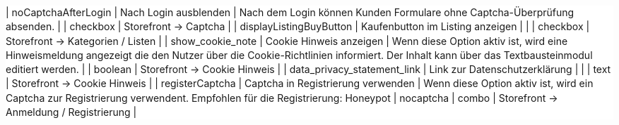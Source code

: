 | noCaptchaAfterLogin                                           | Nach Login ausblenden                                                               | Nach dem Login können Kunden Formulare ohne Captcha-Überprüfung absenden.                                                                                                                                                                                                                                                                                                                                                                                                                                                                                                                                                   |                                                                                                                                                                                                                                                                                                                                                           | checkbox                  | Storefront -> Captcha                          |
| displayListingBuyButton                                       | Kaufenbutton im Listing anzeigen                                                    |                                                                                                                                                                                                                                                                                                                                                                                                                                                                                                                                                                                                                             |                                                                                                                                                                                                                                                                                                                                                           | checkbox                  | Storefront -> Kategorien / Listen              |
| show_cookie_note                                              | Cookie Hinweis anzeigen                                                             | Wenn diese Option aktiv ist, wird eine Hinweismeldung angezeigt die den Nutzer über die Cookie-Richtlinien informiert. Der Inhalt kann über das Textbausteinmodul editiert werden.                                                                                                                                                                                                                                                                                                                                                                                                                                          |                                                                                                                                                                                                                                                                                                                                                           | boolean                   | Storefront -> Cookie Hinweis                   |
| data_privacy_statement_link                                   | Link zur Datenschutzerklärung                                                       |                                                                                                                                                                                                                                                                                                                                                                                                                                                                                                                                                                                                                             |                                                                                                                                                                                                                                                                                                                                                           | text                      | Storefront -> Cookie Hinweis                   |
| registerCaptcha                                               | Captcha in Registrierung verwenden                                                  | Wenn diese Option aktiv ist, wird ein Captcha zur Registrierung verwendent. Empfohlen für die Registrierung: Honeypot                                                                                                                                                                                                                                                                                                                                                                                                                                                                                                       | nocaptcha                                                                                                                                                                                                                                                                                                                                                 | combo                     | Storefront -> Anmeldung / Registrierung        |